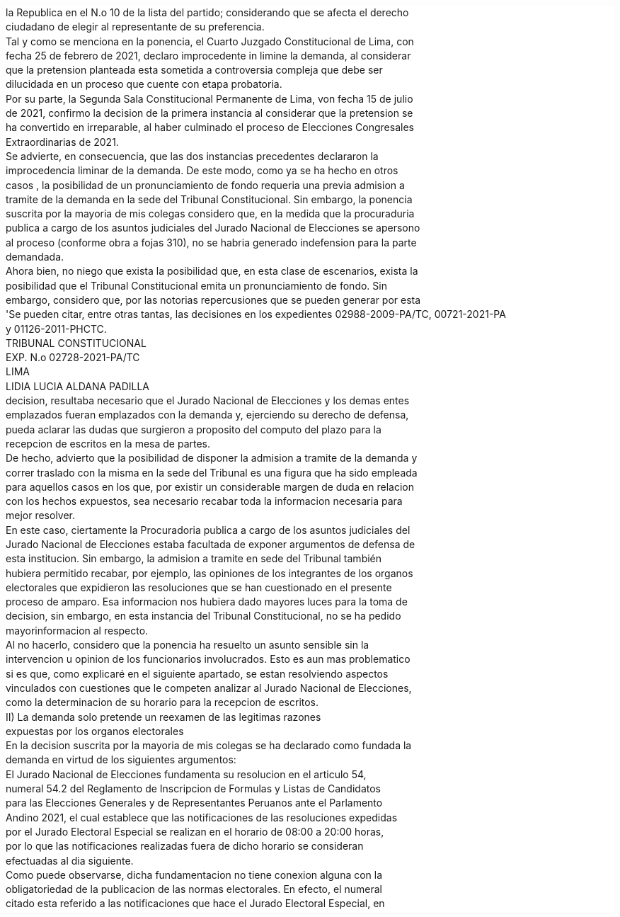 la Republica en el N.o 10 de la lista del partido; considerando que se afecta el derecho  
ciudadano de elegir al representante de su preferencia.  
Tal y como se menciona en la ponencia, el Cuarto Juzgado Constitucional de Lima, con  
fecha 25 de febrero de 2021, declaro improcedente in limine la demanda, al considerar  
que la pretension planteada esta sometida a controversia compleja que debe ser  
dilucidada en un proceso que cuente con etapa probatoria.  
Por su parte, la Segunda Sala Constitucional Permanente de Lima, von fecha 15 de julio  
de 2021, confirmo la decision de la primera instancia al considerar que la pretension se  
ha convertido en irreparable, al haber culminado el proceso de Elecciones Congresales  
Extraordinarias de 2021.  
Se advierte, en consecuencia, que las dos instancias precedentes declararon la  
improcedencia liminar de la demanda. De este modo, como ya se ha hecho en otros  
casos , la posibilidad de un pronunciamiento de fondo requeria una previa admision a  
tramite de la demanda en la sede del Tribunal Constitucional. Sin embargo, la ponencia  
suscrita por la mayoria de mis colegas considero que, en la medida que la procuraduria  
publica a cargo de los asuntos judiciales del Jurado Nacional de Elecciones se apersono  
al proceso (conforme obra a fojas 310), no se habria generado indefension para la parte  
demandada.  
Ahora bien, no niego que exista la posibilidad que, en esta clase de escenarios, exista la  
posibilidad que el Tribunal Constitucional emita un pronunciamiento de fondo. Sin  
embargo, considero que, por las notorias repercusiones que se pueden generar por esta  
'Se pueden citar, entre otras tantas, las decisiones en los expedientes 02988-2009-PA/TC, 00721-2021-PA  
y 01126-2011-PHCTC.  
TRIBUNAL CONSTITUCIONAL  
EXP. N.o 02728-2021-PA/TC  
LIMA  
LIDIA LUCIA ALDANA PADILLA  
decision, resultaba necesario que el Jurado Nacional de Elecciones y los demas entes  
emplazados fueran emplazados con la demanda y, ejerciendo su derecho de defensa,  
pueda aclarar las dudas que surgieron a proposito del computo del plazo para la  
recepcion de escritos en la mesa de partes.  
De hecho, advierto que la posibilidad de disponer la admision a tramite de la demanda y  
correr traslado con la misma en la sede del Tribunal es una figura que ha sido empleada  
para aquellos casos en los que, por existir un considerable margen de duda en relacion  
con los hechos expuestos, sea necesario recabar toda la informacion necesaria para  
mejor resolver.  
En este caso, ciertamente la Procuradoria publica a cargo de los asuntos judiciales del  
Jurado Nacional de Elecciones estaba facultada de exponer argumentos de defensa de  
esta institucion. Sin embargo, la admision a tramite en sede del Tribunal también  
hubiera permitido recabar, por ejemplo, las opiniones de los integrantes de los organos  
electorales que expidieron las resoluciones que se han cuestionado en el presente  
proceso de amparo. Esa informacion nos hubiera dado mayores luces para la toma de  
decision, sin embargo, en esta instancia del Tribunal Constitucional, no se ha pedido  
mayorinformacion al respecto.  
Al no hacerlo, considero que la ponencia ha resuelto un asunto sensible sin la  
intervencion u opinion de los funcionarios involucrados. Esto es aun mas problematico  
si es que, como explicaré en el siguiente apartado, se estan resolviendo aspectos  
vinculados con cuestiones que le competen analizar al Jurado Nacional de Elecciones,  
como la determinacion de su horario para la recepcion de escritos.  
II) La demanda solo pretende un reexamen de las legitimas razones  
expuestas por los organos electorales  
En la decision suscrita por la mayoria de mis colegas se ha declarado como fundada la  
demanda en virtud de los siguientes argumentos:  
El Jurado Nacional de Elecciones fundamenta su resolucion en el articulo 54,  
numeral 54.2 del Reglamento de Inscripcion de Formulas y Listas de Candidatos  
para las Elecciones Generales y de Representantes Peruanos ante el Parlamento  
Andino 2021, el cual establece que las notificaciones de las resoluciones expedidas  
por el Jurado Electoral Especial se realizan en el horario de 08:00 a 20:00 horas,  
por lo que las notificaciones realizadas fuera de dicho horario se consideran  
efectuadas al dia siguiente.  
Como puede observarse, dicha fundamentacion no tiene conexion alguna con la  
obligatoriedad de la publicacion de las normas electorales. En efecto, el numeral  
citado esta referido a las notificaciones que hace el Jurado Electoral Especial, en  